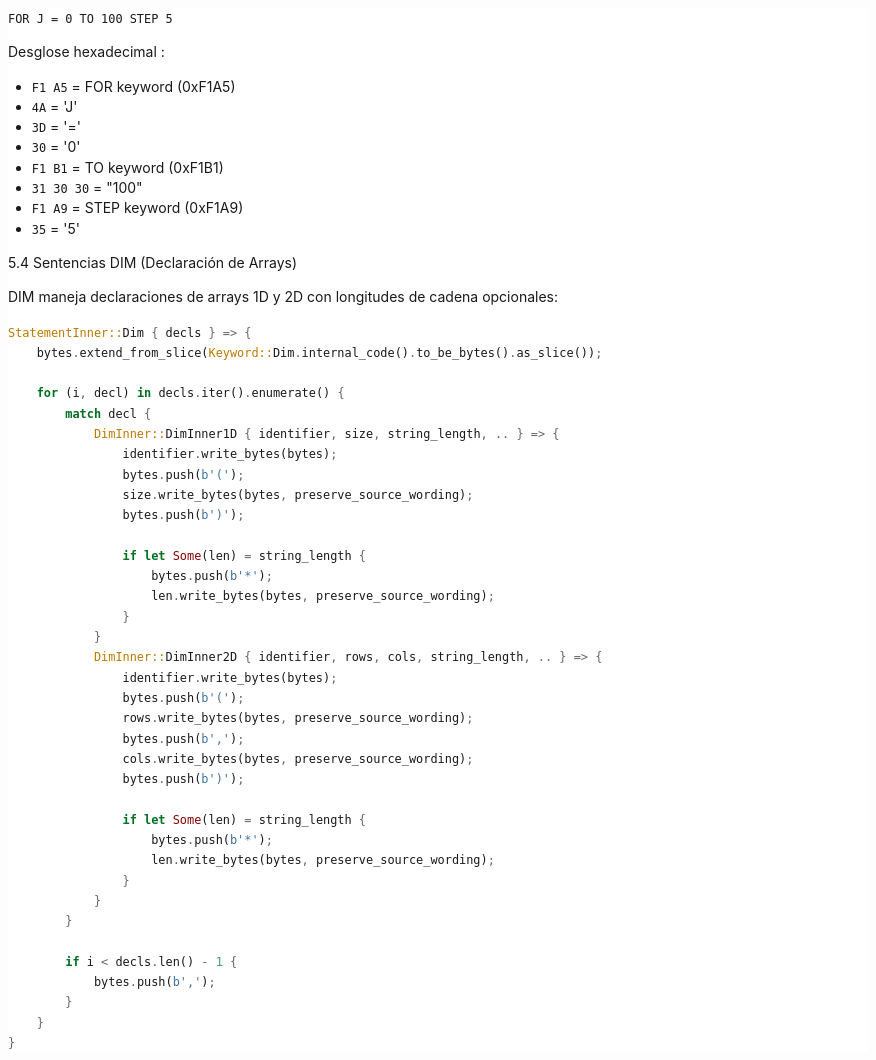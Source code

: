 `FOR J = 0 TO 100 STEP 5`

Desglose hexadecimal :
- `F1 A5` = FOR keyword (0xF1A5)
- `4A` = 'J'
- `3D` = '='
- `30` = '0'
- `F1 B1` = TO keyword (0xF1B1)
- `31 30 30` = "100"
- `F1 A9` = STEP keyword (0xF1A9)
- `35` = '5'

5.4 Sentencias DIM (Declaración de Arrays)

DIM maneja declaraciones de arrays 1D y 2D con longitudes de cadena opcionales:

```rust
StatementInner::Dim { decls } => {
    bytes.extend_from_slice(Keyword::Dim.internal_code().to_be_bytes().as_slice());
    
    for (i, decl) in decls.iter().enumerate() {
        match decl {
            DimInner::DimInner1D { identifier, size, string_length, .. } => {
                identifier.write_bytes(bytes);
                bytes.push(b'(');
                size.write_bytes(bytes, preserve_source_wording);
                bytes.push(b')');
                
                if let Some(len) = string_length {
                    bytes.push(b'*');
                    len.write_bytes(bytes, preserve_source_wording);
                }
            }
            DimInner::DimInner2D { identifier, rows, cols, string_length, .. } => {
                identifier.write_bytes(bytes);
                bytes.push(b'(');
                rows.write_bytes(bytes, preserve_source_wording);
                bytes.push(b',');
                cols.write_bytes(bytes, preserve_source_wording);
                bytes.push(b')');
                
                if let Some(len) = string_length {
                    bytes.push(b'*');
                    len.write_bytes(bytes, preserve_source_wording);
                }
            }
        }
        
        if i < decls.len() - 1 {
            bytes.push(b',');
        }
    }
}
```
